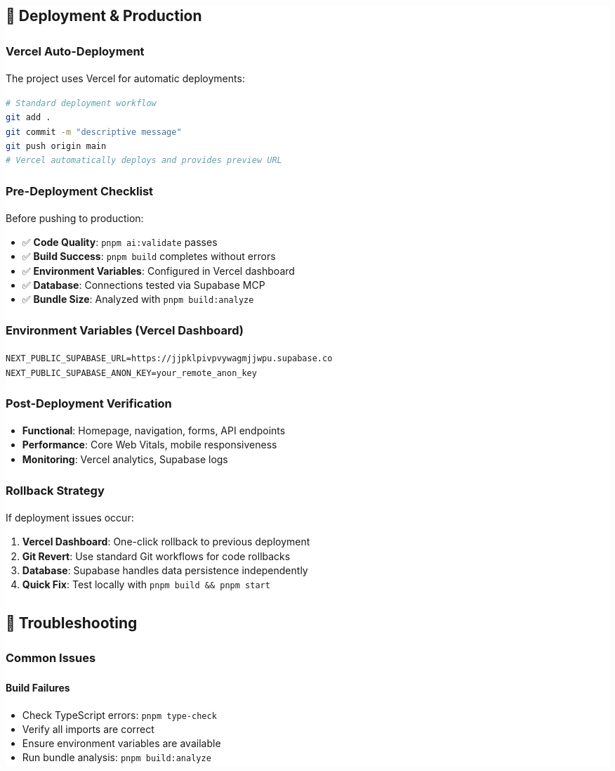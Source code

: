 ## 🚀 Deployment & Production

### Vercel Auto-Deployment

The project uses Vercel for automatic deployments:

```bash
# Standard deployment workflow
git add .
git commit -m "descriptive message"
git push origin main
# Vercel automatically deploys and provides preview URL
```

### Pre-Deployment Checklist

Before pushing to production:

- ✅ **Code Quality**: `pnpm ai:validate` passes
- ✅ **Build Success**: `pnpm build` completes without errors
- ✅ **Environment Variables**: Configured in Vercel dashboard
- ✅ **Database**: Connections tested via Supabase MCP
- ✅ **Bundle Size**: Analyzed with `pnpm build:analyze`

### Environment Variables (Vercel Dashboard)

```env
NEXT_PUBLIC_SUPABASE_URL=https://jjpklpivpvywagmjjwpu.supabase.co
NEXT_PUBLIC_SUPABASE_ANON_KEY=your_remote_anon_key
```

### Post-Deployment Verification

- **Functional**: Homepage, navigation, forms, API endpoints
- **Performance**: Core Web Vitals, mobile responsiveness
- **Monitoring**: Vercel analytics, Supabase logs

### Rollback Strategy

If deployment issues occur:

1. **Vercel Dashboard**: One-click rollback to previous deployment
2. **Git Revert**: Use standard Git workflows for code rollbacks
3. **Database**: Supabase handles data persistence independently
4. **Quick Fix**: Test locally with `pnpm build && pnpm start`

## 🐛 Troubleshooting

### Common Issues

#### Build Failures

- Check TypeScript errors: `pnpm type-check`
- Verify all imports are correct
- Ensure environment variables are available
- Run bundle analysis: `pnpm build:analyze`
